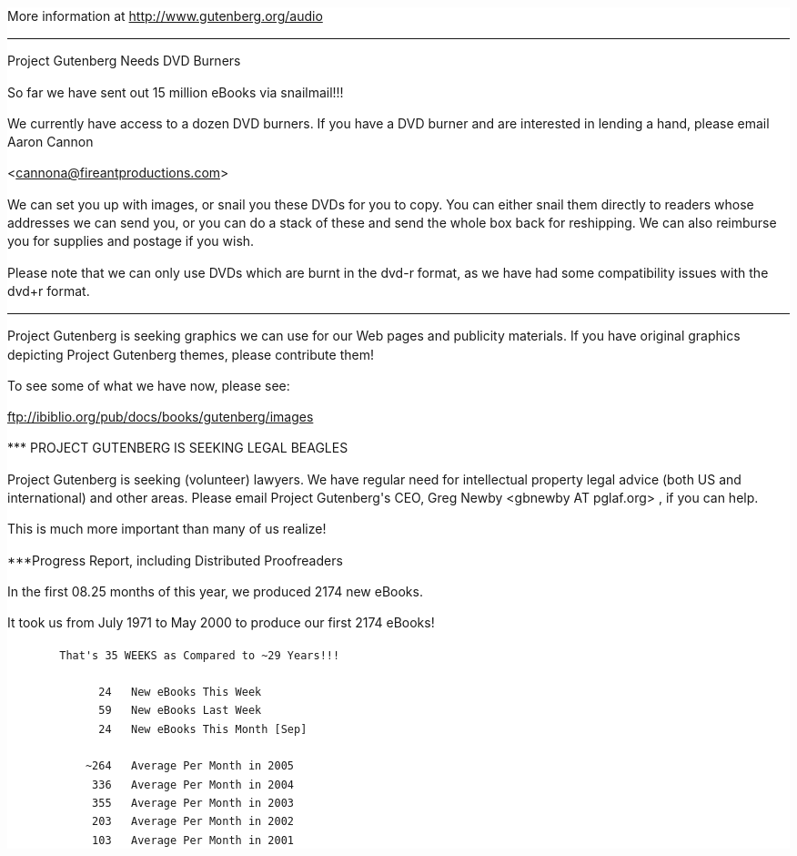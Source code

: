 More information at http://www.gutenberg.org/audio


***

Project Gutenberg Needs DVD Burners


So far we have sent out 15 million eBooks via snailmail!!!

We currently have access to a dozen DVD burners.  If you have a DVD burner
and are interested in lending a hand, please email Aaron Cannon

&lt;cannona@fireantproductions.com&gt;

We can set you up with images, or snail you these DVDs
for you to copy.  You can either snail them directly
to readers whose addresses we can send you, or you can
do a stack of these and send the whole box back for reshipping.
We can also reimburse you for supplies and postage if you wish.

Please note that we can only use DVDs which are burnt in the dvd-r format,
as we have had some compatibility issues with the dvd+r format.

***

Project Gutenberg is seeking graphics we can use for our Web
pages and publicity materials.  If you have original graphics
depicting Project Gutenberg themes, please contribute them!

To see some of what we have now, please see:

   ftp://ibiblio.org/pub/docs/books/gutenberg/images


*** PROJECT GUTENBERG IS SEEKING LEGAL BEAGLES

Project Gutenberg is seeking (volunteer) lawyers.
We have regular need for intellectual property legal advice
(both US and international) and other areas.  Please email
Project Gutenberg's CEO, Greg Newby &lt;gbnewby AT pglaf.org&gt; ,
if you can help.

This is much more important than many of us realize!


***Progress Report, including Distributed Proofreaders


In the first 08.25 months of this year, we produced 2174 new eBooks.

It took us from July 1971 to May 2000 to produce our first 2174 eBooks!

            That's 35 WEEKS as Compared to ~29 Years!!!

                  24   New eBooks This Week
                  59   New eBooks Last Week
                  24   New eBooks This Month [Sep]

                ~264   Average Per Month in 2005
                 336   Average Per Month in 2004
                 355   Average Per Month in 2003
                 203   Average Per Month in 2002
                 103   Average Per Month in 2001
